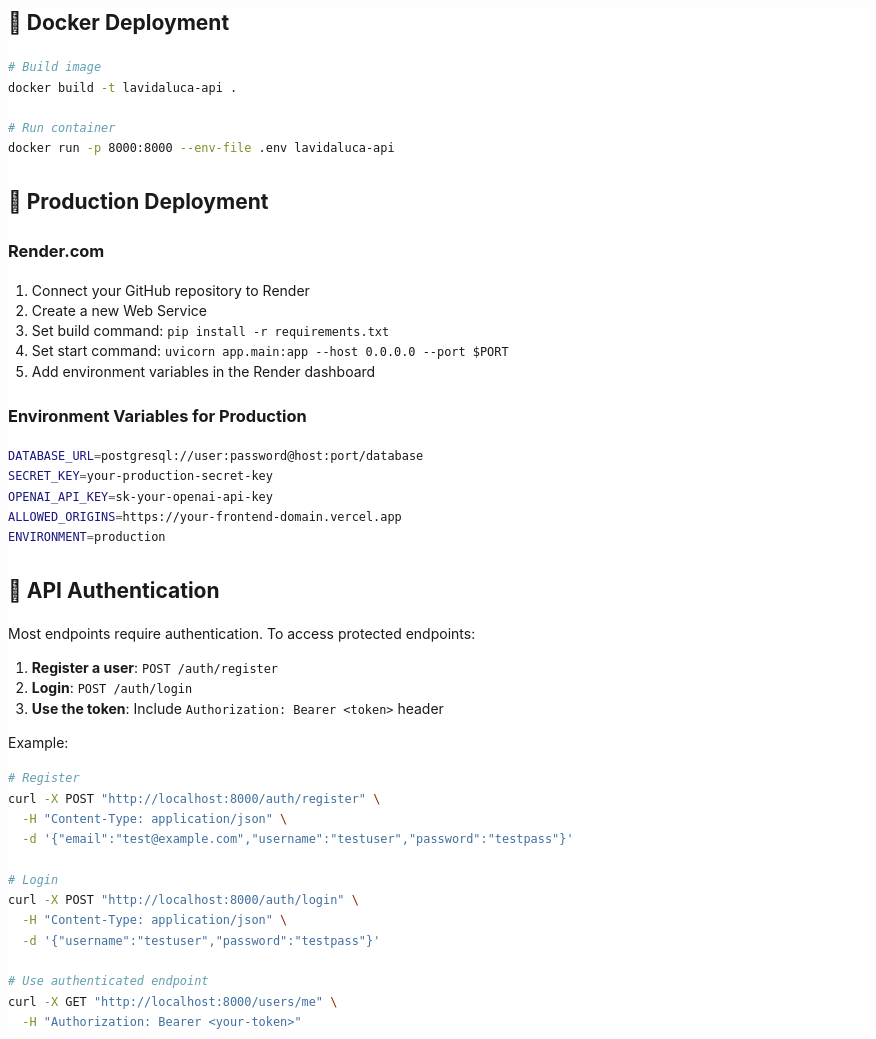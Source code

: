## 🐳 Docker Deployment

```bash
# Build image
docker build -t lavidaluca-api .

# Run container
docker run -p 8000:8000 --env-file .env lavidaluca-api
```

## 🚀 Production Deployment

### Render.com

1. Connect your GitHub repository to Render
2. Create a new Web Service
3. Set build command: `pip install -r requirements.txt`
4. Set start command: `uvicorn app.main:app --host 0.0.0.0 --port $PORT`
5. Add environment variables in the Render dashboard

### Environment Variables for Production

```bash
DATABASE_URL=postgresql://user:password@host:port/database
SECRET_KEY=your-production-secret-key
OPENAI_API_KEY=sk-your-openai-api-key
ALLOWED_ORIGINS=https://your-frontend-domain.vercel.app
ENVIRONMENT=production
```

## 🔐 API Authentication

Most endpoints require authentication. To access protected endpoints:

1. **Register a user**: `POST /auth/register`
2. **Login**: `POST /auth/login`
3. **Use the token**: Include `Authorization: Bearer <token>` header

Example:
```bash
# Register
curl -X POST "http://localhost:8000/auth/register" \
  -H "Content-Type: application/json" \
  -d '{"email":"test@example.com","username":"testuser","password":"testpass"}'

# Login
curl -X POST "http://localhost:8000/auth/login" \
  -H "Content-Type: application/json" \
  -d '{"username":"testuser","password":"testpass"}'

# Use authenticated endpoint
curl -X GET "http://localhost:8000/users/me" \
  -H "Authorization: Bearer <your-token>"
```
